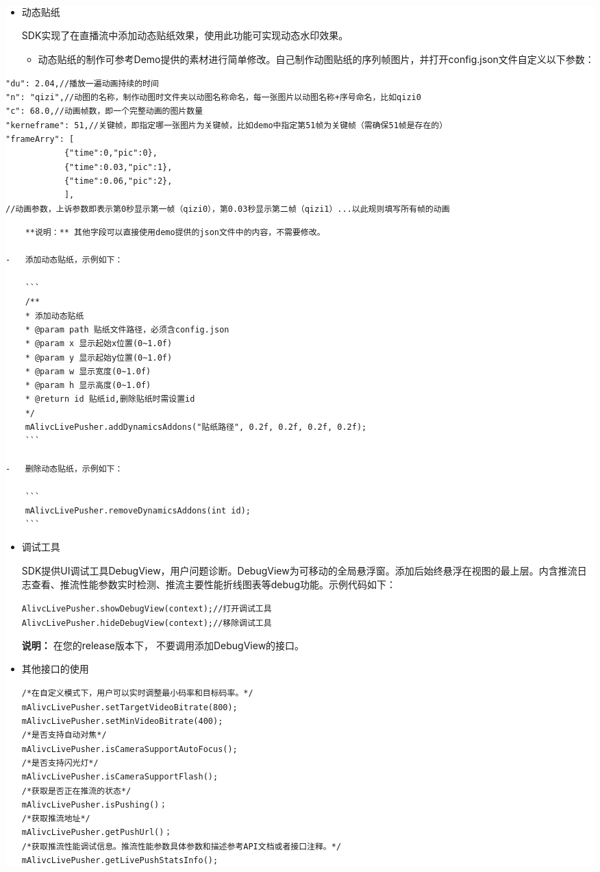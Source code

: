 -   动态贴纸

    SDK实现了在直播流中添加动态贴纸效果，使用此功能可实现动态水印效果。

    -   动态贴纸的制作可参考Demo提供的素材进行简单修改。自己制作动图贴纸的序列帧图片，并打开config.json文件自定义以下参数：

```
"du": 2.04,//播放一遍动画持续的时间
"n": "qizi",//动图的名称，制作动图时文件夹以动图名称命名，每一张图片以动图名称+序号命名，比如qizi0
"c": 68.0,//动画帧数，即一个完整动画的图片数量
"kerneframe": 51,//关键帧，即指定哪一张图片为关键帧，比如demo中指定第51帧为关键帧（需确保51帧是存在的）
"frameArry": [
            {"time":0,"pic":0},
            {"time":0.03,"pic":1},
            {"time":0.06,"pic":2},
            ],
//动画参数，上诉参数即表示第0秒显示第一帧（qizi0），第0.03秒显示第二帧（qizi1）...以此规则填写所有帧的动画
```

        **说明：** 其他字段可以直接使用demo提供的json文件中的内容，不需要修改。

    -   添加动态贴纸，示例如下：

        ```
        /**
        * 添加动态贴纸
        * @param path 贴纸文件路径，必须含config.json
        * @param x 显示起始x位置(0~1.0f)
        * @param y 显示起始y位置(0~1.0f)
        * @param w 显示宽度(0~1.0f)
        * @param h 显示高度(0~1.0f)
        * @return id 贴纸id,删除贴纸时需设置id
        */
        mAlivcLivePusher.addDynamicsAddons("贴纸路径", 0.2f, 0.2f, 0.2f, 0.2f);
        ```

    -   删除动态贴纸，示例如下：

        ```
        mAlivcLivePusher.removeDynamicsAddons(int id);
        ```

-   调试工具

    SDK提供UI调试工具DebugView，用户问题诊断。DebugView为可移动的全局悬浮窗。添加后始终悬浮在视图的最上层。内含推流日志查看、推流性能参数实时检测、推流主要性能折线图表等debug功能。示例代码如下：

    ```
    AlivcLivePusher.showDebugView(context);//打开调试工具
    AlivcLivePusher.hideDebugView(context);//移除调试工具
    ```

    **说明：** 在您的release版本下， 不要调用添加DebugView的接口。

-   其他接口的使用

    ```
    /*在自定义模式下，用户可以实时调整最小码率和目标码率。*/
    mAlivcLivePusher.setTargetVideoBitrate(800);
    mAlivcLivePusher.setMinVideoBitrate(400);
    /*是否支持自动对焦*/
    mAlivcLivePusher.isCameraSupportAutoFocus();
    /*是否支持闪光灯*/
    mAlivcLivePusher.isCameraSupportFlash();
    /*获取是否正在推流的状态*/
    mAlivcLivePusher.isPushing()； 
    /*获取推流地址*/
    mAlivcLivePusher.getPushUrl()；
    /*获取推流性能调试信息。推流性能参数具体参数和描述参考API文档或者接口注释。*/
    mAlivcLivePusher.getLivePushStatsInfo();